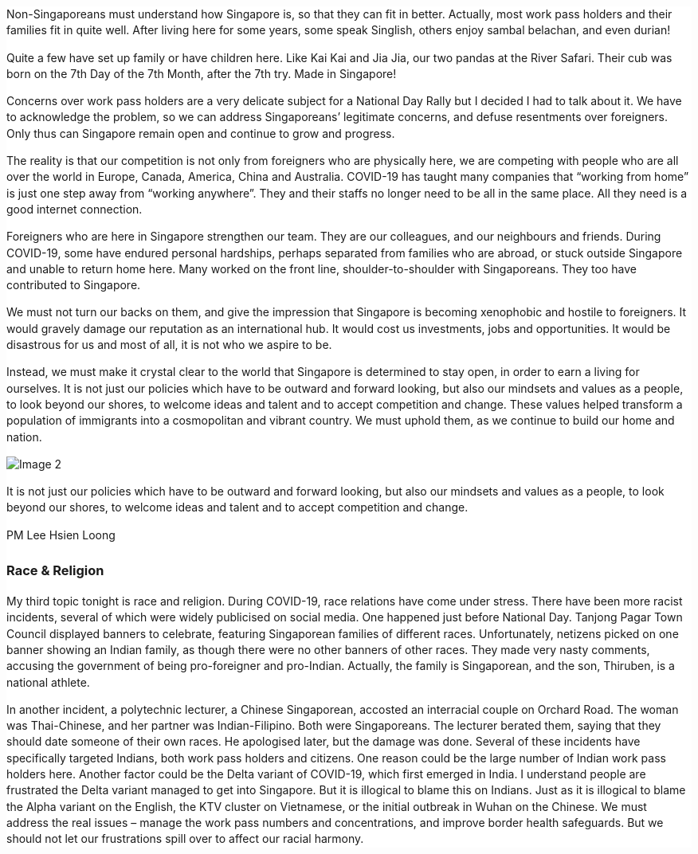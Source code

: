 Non-Singaporeans must understand how Singapore is, so that they can fit in better. Actually, most work pass holders and their families fit in quite well. After living here for some years, some speak Singlish, others enjoy sambal belachan, and even durian!

Quite a few have set up family or have children here. Like Kai Kai and Jia Jia, our two pandas at the River Safari. Their cub was born on the 7th Day of the 7th Month, after the 7th try. Made in Singapore!

Concerns over work pass holders are a very delicate subject for a National Day Rally but I decided I had to talk about it. We have to acknowledge the problem, so we can address Singaporeans’ legitimate concerns, and defuse resentments over foreigners. Only thus can Singapore remain open and continue to grow and progress.

The reality is that our competition is not only from foreigners who are physically here, we are competing with people who are all over the world in Europe, Canada, America, China and Australia. COVID-19 has taught many companies that “working from home” is just one step away from “working anywhere”. They and their staffs no longer need to be all in the same place. All they need is a good internet connection.

Foreigners who are here in Singapore strengthen our team. They are our colleagues, and our neighbours and friends. During COVID-19, some have endured personal hardships, perhaps separated from families who are abroad, or stuck outside Singapore and unable to return home here. Many worked on the front line, shoulder-to-shoulder with Singaporeans. They too have contributed to Singapore.

We must not turn our backs on them, and give the impression that Singapore is becoming xenophobic and hostile to foreigners. It would gravely damage our reputation as an international hub. It would cost us investments, jobs and opportunities. It would be disastrous for us and most of all, it is not who we aspire to be.

Instead, we must make it crystal clear to the world that Singapore is determined to stay open, in order to earn a living for ourselves. It is not just our policies which have to be outward and forward looking, but also our mindsets and values as a people, to look beyond our shores, to welcome ideas and talent and to accept competition and change. These values helped transform a population of immigrants into a cosmopolitan and vibrant country. We must uphold them, as we continue to build our home and nation.

![Image 2](https://www.pmo.gov.sg/Cwp/assets/pmocorp/images/icon-quote.png)

It is not just our policies which have to be outward and forward looking, but also our mindsets and values as a people, to look beyond our shores, to welcome ideas and talent and to accept competition and change.

PM Lee Hsien Loong

### Race & Religion

My third topic tonight is race and religion. During COVID-19, race relations have come under stress. There have been more racist incidents, several of which were widely publicised on social media. One happened just before National Day. Tanjong Pagar Town Council displayed banners to celebrate, featuring Singaporean families of different races. Unfortunately, netizens picked on one banner showing an Indian family, as though there were no other banners of other races. They made very nasty comments, accusing the government of being pro-foreigner and pro-Indian. Actually, the family is Singaporean, and the son, Thiruben, is a national athlete.

In another incident, a polytechnic lecturer, a Chinese Singaporean, accosted an interracial couple on Orchard Road. The woman was Thai-Chinese, and her partner was Indian-Filipino. Both were Singaporeans. The lecturer berated them, saying that they should date someone of their own races. He apologised later, but the damage was done. Several of these incidents have specifically targeted Indians, both work pass holders and citizens. One reason could be the large number of Indian work pass holders here. Another factor could be the Delta variant of COVID-19, which first emerged in India. I understand people are frustrated the Delta variant managed to get into Singapore. But it is illogical to blame this on Indians. Just as it is illogical to blame the Alpha variant on the English, the KTV cluster on Vietnamese, or the initial outbreak in Wuhan on the Chinese. We must address the real issues – manage the work pass numbers and concentrations, and improve border health safeguards. But we should not let our frustrations spill over to affect our racial harmony.
